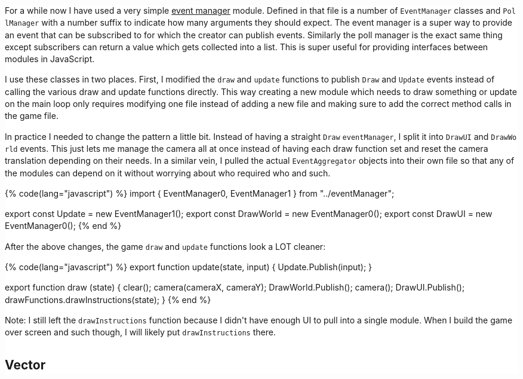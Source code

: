 For a while now I have used a very simple [event
manager](https://gist.github.com/Kethku/6ec9332e6f7b38fe2ac2eb6634bd85fa)
module. Defined in that file is a number of `EventManager` classes and
`PollManager` with a number suffix to indicate how many arguments they should
expect. The event manager is a super way to provide an event that can be
subscribed to for which the creator can publish events. Similarly the poll
manager is the exact same thing except subscribers can return a value which gets
collected into a list. This is super useful for providing interfaces between
modules in JavaScript.

I use these classes in two places. First, I modified the `draw` and `update`
functions to publish `Draw` and `Update` events instead of calling the various
draw and update functions directly. This way creating a new module which needs
to draw something or update on the main loop only requires modifying one file
instead of adding a new file and making sure to add the correct method calls in
the game file.

In practice I needed to change the pattern a little bit. Instead of having a
straight `Draw` `eventManager`, I split it into `DrawUI` and `DrawWorld` events.
This just lets me manage the camera all at once instead of having each draw
function set and reset the camera translation depending on their needs. In a
similar vein, I pulled the actual `EventAggregator` objects into their own file so
that any of the modules can depend on it without worrying about who required who
and such.

{% code(lang="javascript") %}
import { EventManager0, EventManager1 } from "../eventManager";

export const Update = new EventManager1();
export const DrawWorld = new EventManager0();
export const DrawUI = new EventManager0();
{% end %}

After the above changes, the game `draw` and `update` functions look a LOT cleaner:

{% code(lang="javascript") %}
export function update(state, input) {
  Update.Publish(input);
}

export function draw (state) {
  clear();
  camera(cameraX, cameraY);
  DrawWorld.Publish();
  camera();
  DrawUI.Publish();
  drawFunctions.drawInstructions(state);
}
{% end %}

Note: I still left the `drawInstructions` function because I didn't have enough
UI to pull into a single module. When I build the game over screen and such
though, I will likely put `drawInstructions` there.

## Vector
